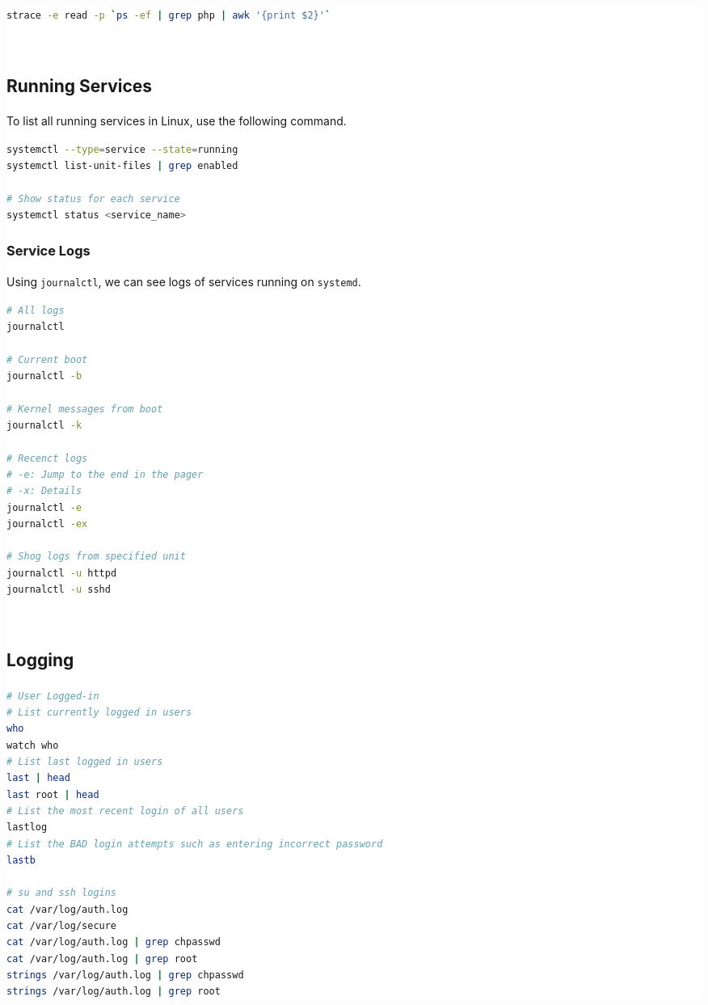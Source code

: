 ```bash
strace -e read -p `ps -ef | grep php | awk '{print $2}'`
```

<br />

## Running Services

To list all running services in Linux, use the following command.

```bash
systemctl --type=service --state=running
systemctl list-unit-files | grep enabled

# Show status for each service
systemctl status <service_name>
```

### Service Logs

Using `journalctl`, we can see logs of services running on `systemd`.

```sh
# All logs
journalctl

# Current boot
journalctl -b

# Kernel messages from boot
journalctl -k

# Recenct logs
# -e: Jump to the end in the pager
# -x: Details
journalctl -e
journalctl -ex

# Shog logs from specified unit
journalctl -u httpd
journalctl -u sshd
```

<br />

## Logging

```bash
# User Logged-in
# List currently logged in users
who
watch who
# List last logged in users
last | head
last root | head
# List the most recent login of all users
lastlog
# List the BAD login attempts such as entering incorrect password
lastb

# su and ssh logins
cat /var/log/auth.log
cat /var/log/secure
cat /var/log/auth.log | grep chpasswd
cat /var/log/auth.log | grep root
strings /var/log/auth.log | grep chpasswd
strings /var/log/auth.log | grep root
```